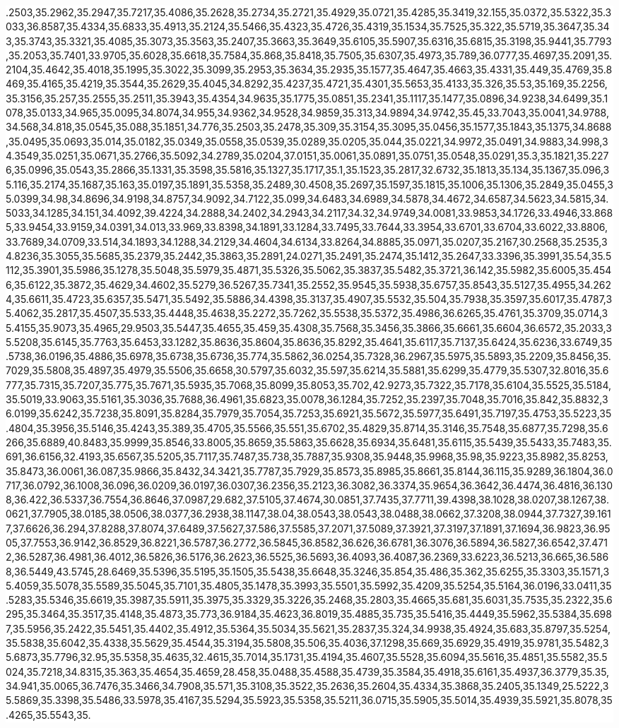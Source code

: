 .2503,35.2962,35.2947,35.7217,35.4086,35.2628,35.2734,35.2721,35.4929,35.0721,35.4285,35.3419,32.155,35.0372,35.5322,35.3033,36.8587,35.4334,35.6833,35.4913,35.2124,35.5466,35.4323,35.4726,35.4319,35.1534,35.7525,35.322,35.5719,35.3647,35.343,35.3743,35.3321,35.4085,35.3073,35.3563,35.2407,35.3663,35.3649,35.6105,35.5907,35.6316,35.6815,35.3198,35.9441,35.7793,35.2053,35.7401,33.9705,35.6028,35.6618,35.7584,35.868,35.8418,35.7505,35.6307,35.4973,35.789,36.0777,35.4697,35.2091,35.2104,35.4642,35.4018,35.1995,35.3022,35.3099,35.2953,35.3634,35.2935,35.1577,35.4647,35.4663,35.4331,35.449,35.4769,35.8469,35.4165,35.4219,35.3544,35.2629,35.4045,34.8292,35.4237,35.4721,35.4301,35.5653,35.4133,35.326,35.53,35.169,35.2256,35.3156,35.257,35.2555,35.2511,35.3943,35.4354,34.9635,35.1775,35.0851,35.2341,35.1117,35.1477,35.0896,34.9238,34.6499,35.1078,35.0133,34.965,35.0095,34.8074,34.955,34.9362,34.9528,34.9859,35.313,34.9894,34.9742,35.45,33.7043,35.0041,34.9788,34.568,34.818,35.0545,35.088,35.1851,34.776,35.2503,35.2478,35.309,35.3154,35.3095,35.0456,35.1577,35.1843,35.1375,34.8688,35.0495,35.0693,35.014,35.0182,35.0349,35.0558,35.0539,35.0289,35.0205,35.044,35.0221,34.9972,35.0491,34.9883,34.998,34.3549,35.0251,35.0671,35.2766,35.5092,34.2789,35.0204,37.0151,35.0061,35.0891,35.0751,35.0548,35.0291,35.3,35.1821,35.2276,35.0996,35.0543,35.2866,35.1331,35.3598,35.5816,35.1327,35.1717,35.1,35.1523,35.2817,32.6732,35.1813,35.134,35.1367,35.096,35.116,35.2174,35.1687,35.163,35.0197,35.1891,35.5358,35.2489,30.4508,35.2697,35.1597,35.1815,35.1006,35.1306,35.2849,35.0455,35.0399,34.98,34.8696,34.9198,34.8757,34.9092,34.7122,35.099,34.6483,34.6989,34.5878,34.4672,34.6587,34.5623,34.5815,34.5033,34.1285,34.151,34.4092,39.4224,34.2888,34.2402,34.2943,34.2117,34.32,34.9749,34.0081,33.9853,34.1726,33.4946,33.8685,33.9454,33.9159,34.0391,34.013,33.969,33.8398,34.1891,33.1284,33.7495,33.7644,33.3954,33.6701,33.6704,33.6022,33.8806,33.7689,34.0709,33.514,34.1893,34.1288,34.2129,34.4604,34.6134,33.8264,34.8885,35.0971,35.0207,35.2167,30.2568,35.2535,34.8236,35.3055,35.5685,35.2379,35.2442,35.3863,35.2891,24.0271,35.2491,35.2474,35.1412,35.2647,33.3396,35.3991,35.54,35.5112,35.3901,35.5986,35.1278,35.5048,35.5979,35.4871,35.5326,35.5062,35.3837,35.5482,35.3721,36.142,35.5982,35.6005,35.4546,35.6122,35.3872,35.4629,34.4602,35.5279,36.5267,35.7341,35.2552,35.9545,35.5938,35.6757,35.8543,35.5127,35.4955,34.2624,35.6611,35.4723,35.6357,35.5471,35.5492,35.5886,34.4398,35.3137,35.4907,35.5532,35.504,35.7938,35.3597,35.6017,35.4787,35.4062,35.2817,35.4507,35.533,35.4448,35.4638,35.2272,35.7262,35.5538,35.5372,35.4986,36.6265,35.4761,35.3709,35.0714,35.4155,35.9073,35.4965,29.9503,35.5447,35.4655,35.459,35.4308,35.7568,35.3456,35.3866,35.6661,35.6604,36.6572,35.2033,35.5208,35.6145,35.7763,35.6453,33.1282,35.8636,35.8604,35.8636,35.8292,35.4641,35.6117,35.7137,35.6424,35.6236,33.6749,35.5738,36.0196,35.4886,35.6978,35.6738,35.6736,35.774,35.5862,36.0254,35.7328,36.2967,35.5975,35.5893,35.2209,35.8456,35.7029,35.5808,35.4897,35.4979,35.5506,35.6658,30.5797,35.6032,35.597,35.6214,35.5881,35.6299,35.4779,35.5307,32.8016,35.6777,35.7315,35.7207,35.775,35.7671,35.5935,35.7068,35.8099,35.8053,35.702,42.9273,35.7322,35.7178,35.6104,35.5525,35.5184,35.5019,33.9063,35.5161,35.3036,35.7688,36.4961,35.6823,35.0078,36.1284,35.7252,35.2397,35.7048,35.7016,35.842,35.8832,36.0199,35.6242,35.7238,35.8091,35.8284,35.7979,35.7054,35.7253,35.6921,35.5672,35.5977,35.6491,35.7197,35.4753,35.5223,35.4804,35.3956,35.5146,35.4243,35.389,35.4705,35.5566,35.551,35.6702,35.4829,35.8714,35.3146,35.7548,35.6877,35.7298,35.6266,35.6889,40.8483,35.9999,35.8546,33.8005,35.8659,35.5863,35.6628,35.6934,35.6481,35.6115,35.5439,35.5433,35.7483,35.691,36.6156,32.4193,35.6567,35.5205,35.7117,35.7487,35.738,35.7887,35.9308,35.9448,35.9968,35.98,35.9223,35.8982,35.8253,35.8473,36.0061,36.087,35.9866,35.8432,34.3421,35.7787,35.7929,35.8573,35.8985,35.8661,35.8144,36.115,35.9289,36.1804,36.0717,36.0792,36.1008,36.096,36.0209,36.0197,36.0307,36.2356,35.2123,36.3082,36.3374,35.9654,36.3642,36.4474,36.4816,36.1308,36.422,36.5337,36.7554,36.8646,37.0987,29.682,37.5105,37.4674,30.0851,37.7435,37.7711,39.4398,38.1028,38.0207,38.1267,38.0621,37.7905,38.0185,38.0506,38.0377,36.2938,38.1147,38.04,38.0543,38.0543,38.0488,38.0662,37.3208,38.0944,37.7327,39.1617,37.6626,36.294,37.8288,37.8074,37.6489,37.5627,37.586,37.5585,37.2071,37.5089,37.3921,37.3197,37.1891,37.1694,36.9823,36.9505,37.7553,36.9142,36.8529,36.8221,36.5787,36.2772,36.5845,36.8582,36.626,36.6781,36.3076,36.5894,36.5827,36.6542,37.4712,36.5287,36.4981,36.4012,36.5826,36.5176,36.2623,36.5525,36.5693,36.4093,36.4087,36.2369,33.6223,36.5213,36.665,36.5868,36.5449,43.5745,28.6469,35.5396,35.5195,35.1505,35.5438,35.6648,35.3246,35.854,35.486,35.362,35.6255,35.3303,35.1571,35.4059,35.5078,35.5589,35.5045,35.7101,35.4805,35.1478,35.3993,35.5501,35.5992,35.4209,35.5254,35.5164,36.0196,33.0411,35.5283,35.5346,35.6619,35.3987,35.5911,35.3975,35.3329,35.3226,35.2468,35.2803,35.4665,35.681,35.6031,35.7535,35.2322,35.6295,35.3464,35.3517,35.4148,35.4873,35.773,36.9184,35.4623,36.8019,35.4885,35.735,35.5416,35.4449,35.5962,35.5384,35.6987,35.5956,35.2422,35.5451,35.4402,35.4912,35.5364,35.5034,35.5621,35.2837,35.324,34.9938,35.4924,35.683,35.8797,35.5254,35.5838,35.6042,35.4338,35.5629,35.4544,35.3194,35.5808,35.506,35.4036,37.1298,35.669,35.6929,35.4919,35.9781,35.5482,35.6873,35.7796,32.95,35.5358,35.4635,32.4615,35.7014,35.1731,35.4194,35.4607,35.5528,35.6094,35.5616,35.4851,35.5582,35.5024,35.7218,34.8315,35.363,35.4654,35.4659,28.458,35.0488,35.4588,35.4739,35.3584,35.4918,35.6161,35.4937,36.3779,35.35,34.941,35.0065,36.7476,35.3466,34.7908,35.571,35.3108,35.3522,35.2636,35.2604,35.4334,35.3868,35.2405,35.1349,25.5222,35.5869,35.3398,35.5486,33.5978,35.4167,35.5294,35.5923,35.5358,35.5211,36.0715,35.5905,35.5014,35.4939,35.5921,35.8078,35.4265,35.5543,35.